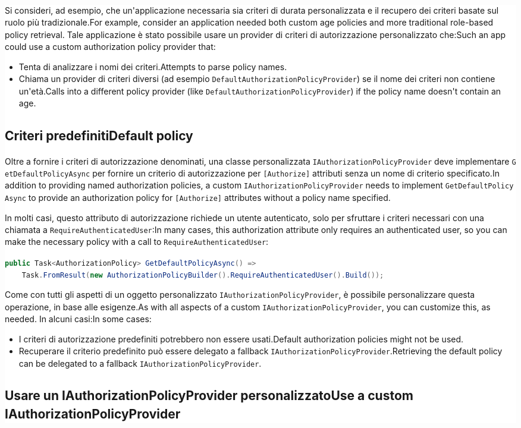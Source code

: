 <span data-ttu-id="e9e82-150">Si consideri, ad esempio, che un'applicazione necessaria sia criteri di durata personalizzata e il recupero dei criteri basate sul ruolo più tradizionale.</span><span class="sxs-lookup"><span data-stu-id="e9e82-150">For example, consider an application needed both custom age policies and more traditional role-based policy retrieval.</span></span> <span data-ttu-id="e9e82-151">Tale applicazione è stato possibile usare un provider di criteri di autorizzazione personalizzato che:</span><span class="sxs-lookup"><span data-stu-id="e9e82-151">Such an app could use a custom authorization policy provider that:</span></span>

* <span data-ttu-id="e9e82-152">Tenta di analizzare i nomi dei criteri.</span><span class="sxs-lookup"><span data-stu-id="e9e82-152">Attempts to parse policy names.</span></span> 
* <span data-ttu-id="e9e82-153">Chiama un provider di criteri diversi (ad esempio `DefaultAuthorizationPolicyProvider`) se il nome dei criteri non contiene un'età.</span><span class="sxs-lookup"><span data-stu-id="e9e82-153">Calls into a different policy provider (like `DefaultAuthorizationPolicyProvider`) if the policy name doesn't contain an age.</span></span>

## <a name="default-policy"></a><span data-ttu-id="e9e82-154">Criteri predefiniti</span><span class="sxs-lookup"><span data-stu-id="e9e82-154">Default policy</span></span>

<span data-ttu-id="e9e82-155">Oltre a fornire i criteri di autorizzazione denominati, una classe personalizzata `IAuthorizationPolicyProvider` deve implementare `GetDefaultPolicyAsync` per fornire un criterio di autorizzazione per `[Authorize]` attributi senza un nome di criterio specificato.</span><span class="sxs-lookup"><span data-stu-id="e9e82-155">In addition to providing named authorization policies, a custom `IAuthorizationPolicyProvider` needs to implement `GetDefaultPolicyAsync` to provide an authorization policy for `[Authorize]` attributes without a policy name specified.</span></span>

<span data-ttu-id="e9e82-156">In molti casi, questo attributo di autorizzazione richiede un utente autenticato, solo per sfruttare i criteri necessari con una chiamata a `RequireAuthenticatedUser`:</span><span class="sxs-lookup"><span data-stu-id="e9e82-156">In many cases, this authorization attribute only requires an authenticated user, so you can make the necessary policy with a call to `RequireAuthenticatedUser`:</span></span>

```csharp
public Task<AuthorizationPolicy> GetDefaultPolicyAsync() => 
    Task.FromResult(new AuthorizationPolicyBuilder().RequireAuthenticatedUser().Build());
```

<span data-ttu-id="e9e82-157">Come con tutti gli aspetti di un oggetto personalizzato `IAuthorizationPolicyProvider`, è possibile personalizzare questa operazione, in base alle esigenze.</span><span class="sxs-lookup"><span data-stu-id="e9e82-157">As with all aspects of a custom `IAuthorizationPolicyProvider`, you can customize this, as needed.</span></span> <span data-ttu-id="e9e82-158">In alcuni casi:</span><span class="sxs-lookup"><span data-stu-id="e9e82-158">In some cases:</span></span>

* <span data-ttu-id="e9e82-159">I criteri di autorizzazione predefiniti potrebbero non essere usati.</span><span class="sxs-lookup"><span data-stu-id="e9e82-159">Default authorization policies might not be used.</span></span>
* <span data-ttu-id="e9e82-160">Recuperare il criterio predefinito può essere delegato a fallback `IAuthorizationPolicyProvider`.</span><span class="sxs-lookup"><span data-stu-id="e9e82-160">Retrieving the default policy can be delegated to a fallback `IAuthorizationPolicyProvider`.</span></span>

## <a name="use-a-custom-iauthorizationpolicyprovider"></a><span data-ttu-id="e9e82-161">Usare un IAuthorizationPolicyProvider personalizzato</span><span class="sxs-lookup"><span data-stu-id="e9e82-161">Use a custom IAuthorizationPolicyProvider</span></span>
